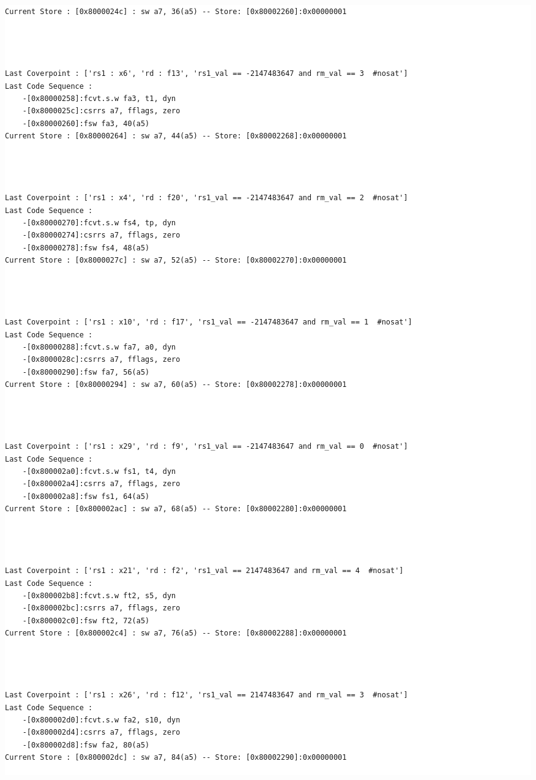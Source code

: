 ```
Current Store : [0x8000024c] : sw a7, 36(a5) -- Store: [0x80002260]:0x00000001




Last Coverpoint : ['rs1 : x6', 'rd : f13', 'rs1_val == -2147483647 and rm_val == 3  #nosat']
Last Code Sequence : 
	-[0x80000258]:fcvt.s.w fa3, t1, dyn
	-[0x8000025c]:csrrs a7, fflags, zero
	-[0x80000260]:fsw fa3, 40(a5)
Current Store : [0x80000264] : sw a7, 44(a5) -- Store: [0x80002268]:0x00000001




Last Coverpoint : ['rs1 : x4', 'rd : f20', 'rs1_val == -2147483647 and rm_val == 2  #nosat']
Last Code Sequence : 
	-[0x80000270]:fcvt.s.w fs4, tp, dyn
	-[0x80000274]:csrrs a7, fflags, zero
	-[0x80000278]:fsw fs4, 48(a5)
Current Store : [0x8000027c] : sw a7, 52(a5) -- Store: [0x80002270]:0x00000001




Last Coverpoint : ['rs1 : x10', 'rd : f17', 'rs1_val == -2147483647 and rm_val == 1  #nosat']
Last Code Sequence : 
	-[0x80000288]:fcvt.s.w fa7, a0, dyn
	-[0x8000028c]:csrrs a7, fflags, zero
	-[0x80000290]:fsw fa7, 56(a5)
Current Store : [0x80000294] : sw a7, 60(a5) -- Store: [0x80002278]:0x00000001




Last Coverpoint : ['rs1 : x29', 'rd : f9', 'rs1_val == -2147483647 and rm_val == 0  #nosat']
Last Code Sequence : 
	-[0x800002a0]:fcvt.s.w fs1, t4, dyn
	-[0x800002a4]:csrrs a7, fflags, zero
	-[0x800002a8]:fsw fs1, 64(a5)
Current Store : [0x800002ac] : sw a7, 68(a5) -- Store: [0x80002280]:0x00000001




Last Coverpoint : ['rs1 : x21', 'rd : f2', 'rs1_val == 2147483647 and rm_val == 4  #nosat']
Last Code Sequence : 
	-[0x800002b8]:fcvt.s.w ft2, s5, dyn
	-[0x800002bc]:csrrs a7, fflags, zero
	-[0x800002c0]:fsw ft2, 72(a5)
Current Store : [0x800002c4] : sw a7, 76(a5) -- Store: [0x80002288]:0x00000001




Last Coverpoint : ['rs1 : x26', 'rd : f12', 'rs1_val == 2147483647 and rm_val == 3  #nosat']
Last Code Sequence : 
	-[0x800002d0]:fcvt.s.w fa2, s10, dyn
	-[0x800002d4]:csrrs a7, fflags, zero
	-[0x800002d8]:fsw fa2, 80(a5)
Current Store : [0x800002dc] : sw a7, 84(a5) -- Store: [0x80002290]:0x00000001


```
